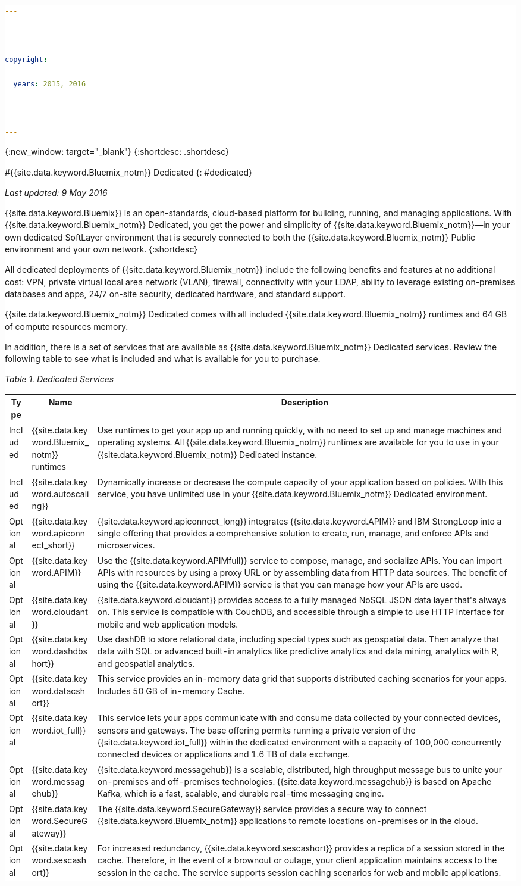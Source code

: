 ```yaml
---

 

copyright:

  years: 2015, 2016

 

---
```


{:new_window: target="_blank"}
{:shortdesc: .shortdesc}

#{{site.data.keyword.Bluemix_notm}} Dedicated
{: #dedicated}

*Last updated: 9 May 2016*


{{site.data.keyword.Bluemix}} is an open-standards, cloud-based platform for building, running, and managing applications. With {{site.data.keyword.Bluemix_notm}} Dedicated, you get the power and simplicity of {{site.data.keyword.Bluemix_notm}}&mdash;in your own dedicated SoftLayer environment that is securely connected to both the {{site.data.keyword.Bluemix_notm}} Public environment and your own network.
{:shortdesc}

All dedicated deployments of {{site.data.keyword.Bluemix_notm}} include the following benefits and features at no additional cost: VPN, private virtual local area network (VLAN), firewall, connectivity with your LDAP, ability to leverage existing on-premises databases and apps, 24/7 on-site security, dedicated hardware, and standard support.

{{site.data.keyword.Bluemix_notm}} Dedicated comes with all included {{site.data.keyword.Bluemix_notm}} runtimes and 64 GB of compute resources memory.

In addition, there is a set of services that are available as {{site.data.keyword.Bluemix_notm}} Dedicated services. Review the following table to see what is included and what is available for you to purchase.

*Table 1. Dedicated Services*

| **Type**        | **Name**            | **Description** |      
|-----------------|-------------------|-------------------|
|Included | {{site.data.keyword.Bluemix_notm}} runtimes | Use runtimes to get your app up and running quickly, with no need to set up and manage machines and operating systems. All {{site.data.keyword.Bluemix_notm}} runtimes are available for you to use in your {{site.data.keyword.Bluemix_notm}} Dedicated instance.|
|Included | {{site.data.keyword.autoscaling}} | Dynamically increase or decrease the compute capacity of your application based on policies. With this service, you have unlimited use in your {{site.data.keyword.Bluemix_notm}} Dedicated environment. |
|Optional | {{site.data.keyword.apiconnect_short}} | {{site.data.keyword.apiconnect_long}} integrates {{site.data.keyword.APIM}} and IBM StrongLoop into a single offering that provides a comprehensive solution to create, run, manage, and enforce APIs and microservices. |
|Optional | {{site.data.keyword.APIM}} | Use the {{site.data.keyword.APIMfull}} service to compose, manage, and socialize APIs. You can import APIs with resources by using a proxy URL or by assembling data from HTTP data sources. The benefit of using the {{site.data.keyword.APIM}} service is that you can manage how your APIs are used. |
|Optional | {{site.data.keyword.cloudant}} | {{site.data.keyword.cloudant}} provides access to a fully managed NoSQL JSON data layer that's always on. This service is compatible with CouchDB, and accessible through a simple to use HTTP interface for mobile and web application models. |
|Optional | {{site.data.keyword.dashdbshort}} | Use dashDB to store relational data, including special types such as geospatial data. Then analyze that data with SQL or advanced built-in analytics like predictive analytics and data mining, analytics with R, and geospatial analytics. |
|Optional | {{site.data.keyword.datacshort}} | This service provides an in-memory data grid that supports distributed caching scenarios for your apps. Includes 50 GB of in-memory Cache. |
|Optional | {{site.data.keyword.iot_full}} | This service lets your apps communicate with and consume data collected by your connected devices, sensors and gateways. The base offering permits running a private version of the {{site.data.keyword.iot_full}} within the dedicated environment with a capacity of 100,000 concurrently connected devices or applications and 1.6 TB of data exchange. |
|Optional | {{site.data.keyword.messagehub}} | {{site.data.keyword.messagehub}} is a scalable, distributed, high throughput message bus to unite your on-premises and off-premises technologies. {{site.data.keyword.messagehub}} is based on Apache Kafka, which is a fast, scalable, and durable real-time messaging engine. |
|Optional | {{site.data.keyword.SecureGateway}} | The {{site.data.keyword.SecureGateway}} service provides a secure way to connect {{site.data.keyword.Bluemix_notm}} applications to remote locations on-premises or in the cloud.  |
|Optional | {{site.data.keyword.sescashort}} | For increased redundancy, {{site.data.keyword.sescashort}} provides a replica of a session stored in the cache. Therefore, in the event of a brownout or outage, your client application maintains access to the session in the cache. The service supports session caching scenarios for web and mobile applications. |
